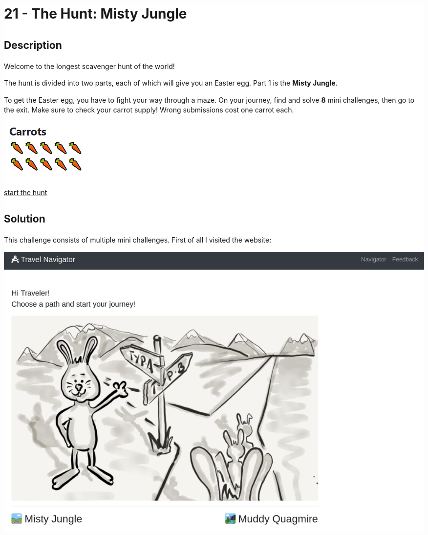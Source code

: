 # 21 - The Hunt: Misty Jungle

## Description

Welcome to the longest scavenger hunt of the world!

The hunt is divided into two parts, each of which will give you an Easter egg. Part 1 is the **Misty Jungle**.

To get the Easter egg, you have to fight your way through a maze. On your journey, find and solve **8** mini challenges,
then go to the exit. Make sure to check your carrot supply! Wrong submissions cost one carrot each.

![carrots](images/carrots.png)

[start the hunt](http://whale.hacking-lab.com:5337/)

## Solution

This challenge consists of multiple mini challenges. First of all I visited the website:

![Homepage](images/homepage.png)
